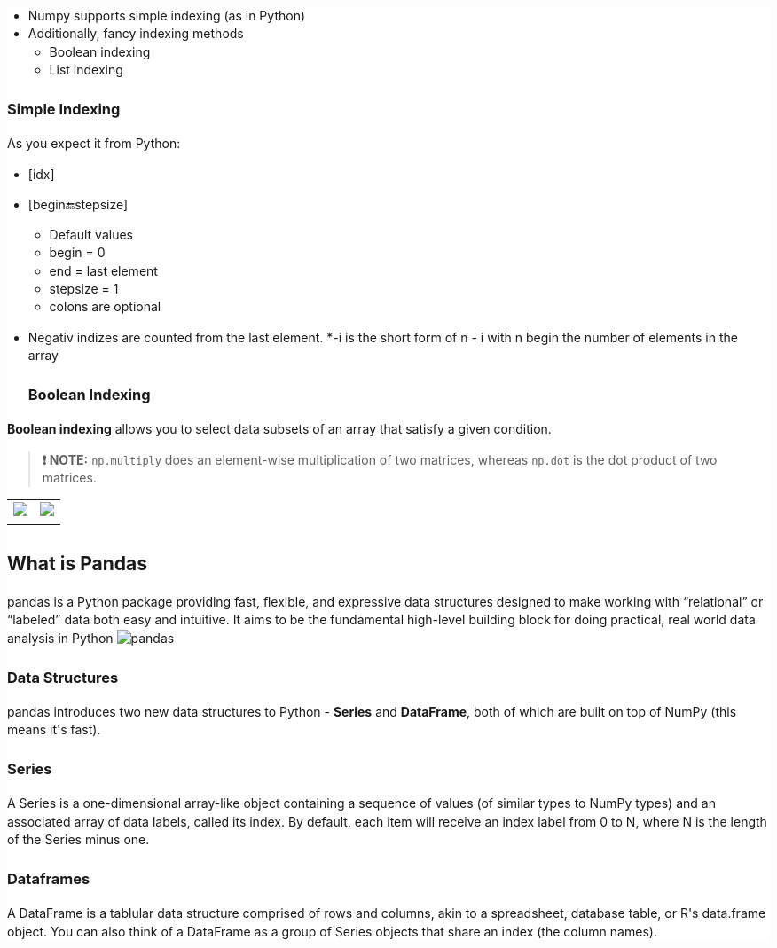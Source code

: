 * Numpy supports simple indexing (as in Python)
* Additionally, fancy indexing methods
  * Boolean indexing
  * List indexing
  
### Simple Indexing
As you expect it from Python:

* [idx]
* [begin:end:stepsize]
  * Default values
   * begin = 0
   * end = last element
   * stepsize = 1
   * colons are optional
* Negativ indizes are counted from the last element.
  *-i is the short form of n - i with n begin the number of elements in the array
  
  
  ###  Boolean Indexing
**Boolean indexing** allows you to select data subsets of an array that satisfy a given condition.


> **❗ NOTE:** `np.multiply` does an element-wise multiplication of two matrices, whereas `np.dot` is the dot product of two matrices.
<table><tr>
<td> <img src="https://i.postimg.cc/50F4SJSr/multiplication2.png" style="width: 500px;"/> </td>
<td> <img src="https://i.postimg.cc/66n67932/multiplication.png"  style="width: 500px;"/> </td>
</tr></table>


## What is Pandas

pandas is a Python package providing fast, ﬂexible, and expressive data structures designed to make working with “relational” or “labeled” data both easy and intuitive. It aims to be the fundamental high-level building block for doing practical, real world data analysis in Python
![pandas](https://i.postimg.cc/J7vJ87Fs/pandas.jpg)


### Data Structures
pandas introduces two new data structures to Python - **Series** and **DataFrame**, both of which are built on top of NumPy (this means it's fast).


### Series
A Series is a one-dimensional array-like object containing a sequence of values (of similar types to NumPy types) and an associated array of data labels, called its index. By default, each item will receive an index label from 0 to N, where N is the length of the Series minus one.


### Dataframes
A DataFrame is a tablular data structure comprised of rows and columns, akin to a spreadsheet, database table, or R's data.frame object. You can also think of a DataFrame as a group of Series objects that share an index (the column names).
